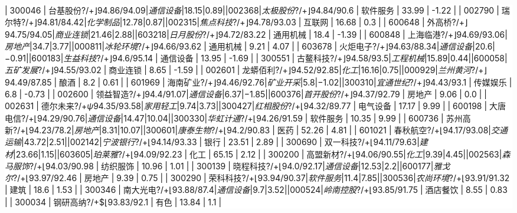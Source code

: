 | 300046 | 台基股份?/+$⌋94.86/94.09 |  通信设备  |  18.15  |  0.89 |
| 002368 | 太极股份?/+$⌋94.84/90.6  |  软件服务  |  33.99  | -1.22 |
| 002790 |  瑞尔特?/+$⌋94.81/84.42  |  化学制品  |  12.78  |  0.87 |
| 002315 | 焦点科技?/+$⌋94.78/93.03 |   互联网   |  16.68  |  0.3  |
| 600648 |  外高桥?/+$⌋94.75/94.05  |  商业连锁  |  21.46  |  2.88 |
| 603218 | 日月股份?/+$⌋94.72/83.22 |  通用机械  |   18.4  | -1.39 |
| 600848 | 上海临港?/+$⌋94.69/93.06 |   房地产   |   34.7  |  3.77 |
| 000811 | 冰轮环境?/+$⌋94.66/93.62 |  通用机械  |   9.21  |  4.07 |
| 603678 | 火炬电子?/+$⌋94.63/88.34 |  通信设备  |   20.6  | -0.91 |
| 600183 | 生益科技?/+$⌋94.6/95.14  |  通信设备  |  13.95  | -1.69 |
| 300551 | 古鳌科技?/+$⌋94.58/93.5  |  工程机械  |  15.89  |  0.44 |
| 600058 | 五矿发展?/+$⌋94.55/93.02 |  商业连锁  |   8.65  | -1.59 |
| 002601 | 龙蟒佰利?/+$⌋94.52/92.85 |    化工    |  16.16  |  0.75 |
| 000929 | 兰州黄河?/+$⌋94.49/87.85 |    酿酒    |   8.2   |  0.61 |
| 601969 | 海南矿业?/+$⌋94.46/92.76 |  矿业开采  |   5.8   | -1.02 |
| 300310 | 宜通世纪?/+$⌋94.43/93.1  |  传媒娱乐  |   6.8   | -0.73 |
| 002600 | 领益智造?/+$⌋94.4/91.07  |  通信设备  |   6.37  | -1.85 |
| 600376 | 首开股份?/+$⌋94.37/92.79 |   房地产   |   9.06  |  0.0  |
| 002631 | 德尔未来?/+$ψ94.35/93.58 |  家用轻工  |   9.74  |  3.73 |
| 300427 | 红相股份?/+$⌊94.32/89.77 |  电气设备  |  17.17  |  9.99 |
| 600198 | 大唐电信?/+$⌊94.29/90.76 |  通信设备  |  14.47  | 10.04 |
| 300330 | 华虹计通?/+$⌊94.26/91.59 |  软件服务  |  10.35  |  9.99 |
| 600736 | 苏州高新?/+$⌊94.23/78.2  |   房地产   |   8.31  | 10.07 |
| 300601 | 康泰生物?/+$⌊94.2/90.83  |    医药    |  52.26  |  4.81 |
| 601021 | 春秋航空?/+$⌊94.17/93.08 |  交通运输  |  43.72  |  2.51 |
| 002142 | 宁波银行?/+$⌊94.14/93.33 |    银行    |  23.51  |  2.89 |
| 300690 | 双一科技?/+$⌊94.11/79.63 |    建材    |  23.66  |  1.15 |
| 603605 |  珀莱雅?/+$⌊94.09/92.23  |    化工    |  65.15  |  2.12 |
| 300200 | 高盟新材?/+$⌊94.06/90.55 |    化工    |   9.39  |  4.45 |
| 002563 | 森马服饰?/+$⌊94.03/90.98 |  纺织服饰  |  10.96  |  1.01 |
| 300139 | 晓程科技?/+$⌊94.0/92.17  |  通信设备  |  12.53  |  2.2  |
| 600177 |  雅戈尔?/+$⌊93.97/92.46  |   房地产   |   9.39  |  0.75 |
| 300290 | 荣科科技?/+$⌊93.94/90.37 |  软件服务  |   11.4  |  7.85 |
| 300536 | 农尚环境?/+$⌊93.91/91.32 |    建筑    |   18.6  |  1.53 |
| 300346 | 南大光电?/+$⌊93.88/87.4  |  通信设备  |   9.7   |  3.52 |
| 000524 | 岭南控股?/+$⌊93.85/91.75 |  酒店餐饮  |   8.55  |  0.83 |
| 300034 | 钢研高纳?/+$⌊93.83/92.1  |    有色    |  13.84  |  1.1  |